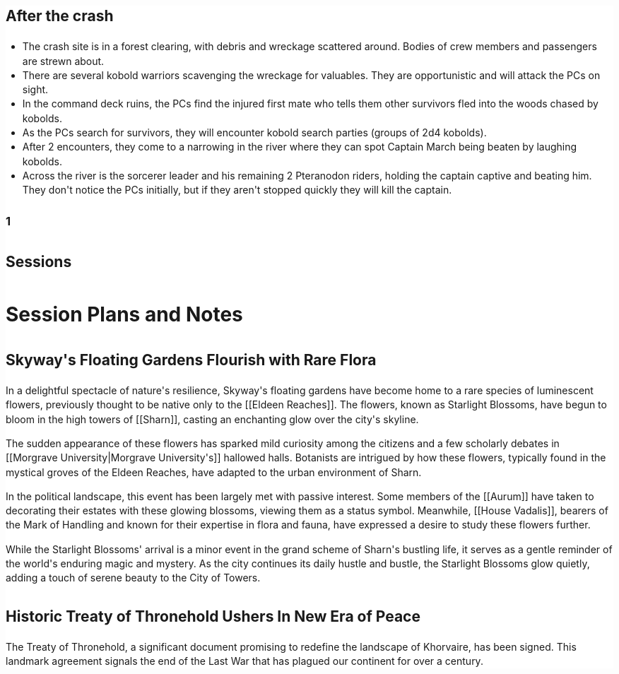 ## After the crash
- The crash site is in a forest clearing, with debris and wreckage scattered around. Bodies of crew members and passengers are strewn about.
- There are several kobold warriors scavenging the wreckage for valuables. They are opportunistic and will attack the PCs on sight.
- In the command deck ruins, the PCs find the injured first mate who tells them other survivors fled into the woods chased by kobolds. 
- As the PCs search for survivors, they will encounter kobold search parties (groups of 2d4 kobolds).
- After 2 encounters, they come to a narrowing in the river where they can spot Captain March being beaten by laughing kobolds.
- Across the river is the sorcerer leader and his remaining 2 Pteranodon riders, holding the captain captive and beating him. They don't notice the PCs initially, but if they aren't stopped quickly they will kill the captain.


### 1


## Sessions


# Session Plans and Notes

## Skyway's Floating Gardens Flourish with Rare Flora


In a delightful spectacle of nature's resilience, Skyway's floating gardens have become home to a rare species of luminescent flowers, previously thought to be native only to the [[Eldeen Reaches]]. The flowers, known as Starlight Blossoms, have begun to bloom in the high towers of [[Sharn]], casting an enchanting glow over the city's skyline.

The sudden appearance of these flowers has sparked mild curiosity among the citizens and a few scholarly debates in [[Morgrave University|Morgrave University's]] hallowed halls. Botanists are intrigued by how these flowers, typically found in the mystical groves of the Eldeen Reaches, have adapted to the urban environment of Sharn.

In the political landscape, this event has been largely met with passive interest. Some members of the [[Aurum]] have taken to decorating their estates with these glowing blossoms, viewing them as a status symbol. Meanwhile, [[House Vadalis]], bearers of the Mark of Handling and known for their expertise in flora and fauna, have expressed a desire to study these flowers further.

While the Starlight Blossoms' arrival is a minor event in the grand scheme of Sharn's bustling life, it serves as a gentle reminder of the world's enduring magic and mystery. As the city continues its daily hustle and bustle, the Starlight Blossoms glow quietly, adding a touch of serene beauty to the City of Towers.

## Historic Treaty of Thronehold Ushers In New Era of Peace


The Treaty of Thronehold, a significant document promising to redefine the landscape of Khorvaire, has been signed. This landmark agreement signals the end of the Last War that has plagued our continent for over a century.

